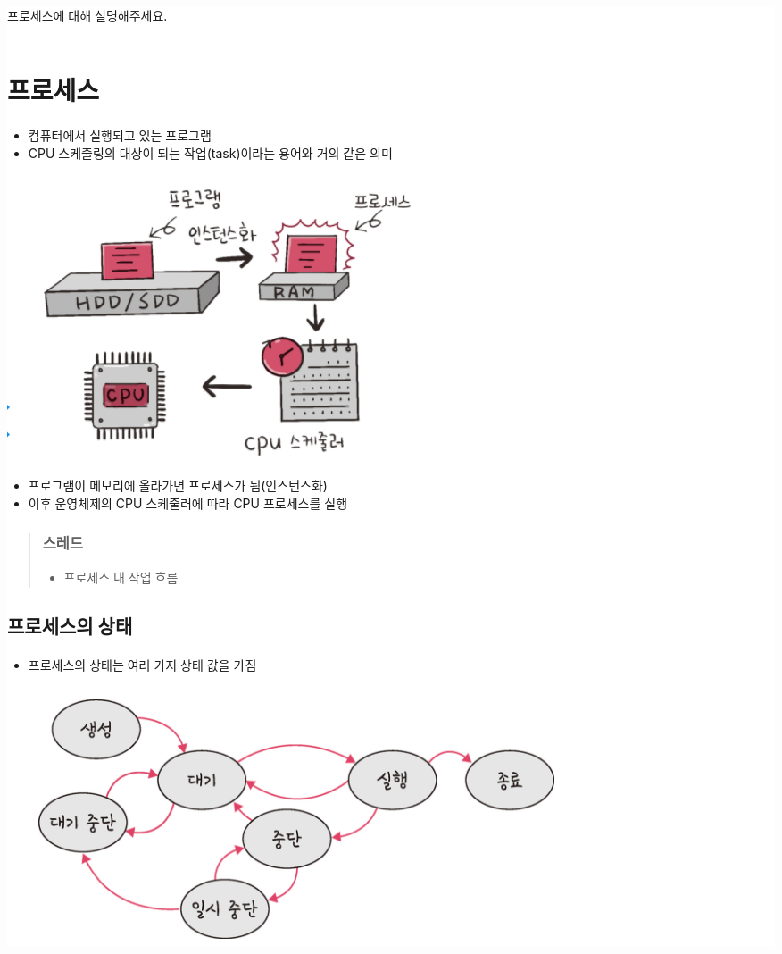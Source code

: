 프로세스에 대해 설명해주세요.

---

# 프로세스

- 컴퓨터에서 실행되고 있는 프로그램
- CPU 스케줄링의 대상이 되는 작업(task)이라는 용어와 거의 같은 의미

![Instantiation](img/process_instantiation.png)

- 프로그램이 메모리에 올라가면 프로세스가 됨(인스턴스화)
- 이후 운영체제의 CPU 스케줄러에 따라 CPU 프로세스를 실행

> ### **스레드**  
> - 프로세스 내 작업 흐름

## 프로세스의 상태

- 프로세스의 상태는 여러 가지 상태 값을 가짐

![Process State](img/process_state.png)
